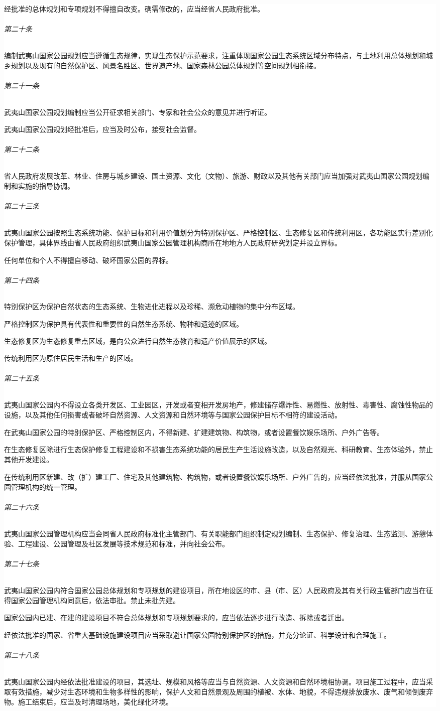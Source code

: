 经批准的总体规划和专项规划不得擅自改变。确需修改的，应当经省人民政府批准。

###### 第二十条

编制武夷山国家公园规划应当遵循生态规律，实现生态保护示范要求，注重体现国家公园生态系统区域分布特点，与土地利用总体规划和城乡规划以及现有的自然保护区、风景名胜区、世界遗产地、国家森林公园总体规划等空间规划相衔接。

###### 第二十一条

武夷山国家公园规划编制应当公开征求相关部门、专家和社会公众的意见并进行听证。

武夷山国家公园规划经批准后，应当及时公布，接受社会监督。

###### 第二十二条

省人民政府发展改革、林业、住房与城乡建设、国土资源、文化（文物）、旅游、财政以及其他有关部门应当加强对武夷山国家公园规划编制和实施的指导协调。

###### 第二十三条

武夷山国家公园按照生态系统功能、保护目标和利用价值划分为特别保护区、严格控制区、生态修复区和传统利用区，各功能区实行差别化保护管理，具体界线由省人民政府组织武夷山国家公园管理机构商所在地地方人民政府研究划定并设立界标。

任何单位和个人不得擅自移动、破坏国家公园的界标。

###### 第二十四条

特别保护区为保护自然状态的生态系统、生物进化进程以及珍稀、濒危动植物的集中分布区域。

严格控制区为保护具有代表性和重要性的自然生态系统、物种和遗迹的区域。

生态修复区为生态修复重点区域，是向公众进行自然生态教育和遗产价值展示的区域。

传统利用区为原住居民生活和生产的区域。

###### 第二十五条

武夷山国家公园内不得设立各类开发区、工业园区，开发或者变相开发房地产，修建储存爆炸性、易燃性、放射性、毒害性、腐蚀性物品的设施，以及其他任何损害或者破坏自然资源、人文资源和自然环境等与国家公园保护目标不相符的建设活动。

在武夷山国家公园的特别保护区、严格控制区内，不得新建、扩建建筑物、构筑物，或者设置餐饮娱乐场所、户外广告等。

在生态修复区除进行生态保护修复工程建设和不损害生态系统功能的居民生产生活设施改造，以及自然观光、科研教育、生态体验外，禁止其他开发建设。

在传统利用区新建、改（扩）建工厂、住宅及其他建筑物、构筑物，或者设置餐饮娱乐场所、户外广告的，应当经依法批准，并服从国家公园管理机构的统一管理。

###### 第二十六条

武夷山国家公园管理机构应当会同省人民政府标准化主管部门、有关职能部门组织制定规划编制、生态保护、修复治理、生态监测、游憩体验、工程建设、公园管理及社区发展等技术规范和标准，并向社会公布。

###### 第二十七条

武夷山国家公园内符合国家公园总体规划和专项规划的建设项目，所在地设区的市、县（市、区）人民政府及其有关行政主管部门应当在征得国家公园管理机构同意后，依法审批。禁止未批先建。

国家公园内已建、在建的建设项目不符合总体规划和专项规划要求的，应当依法逐步进行改造、拆除或者迁出。

经依法批准的国家、省重大基础设施建设项目应当采取避让国家公园特别保护区的措施，并充分论证、科学设计和合理施工。

###### 第二十八条

武夷山国家公园内经依法批准建设的项目，其选址、规模和风格等应当与自然资源、人文资源和自然环境相协调。项目施工过程中，应当采取有效措施，减少对生态环境和生物多样性的影响，保护人文和自然景观及周围的植被、水体、地貌，不得违规排放废水、废气和倾倒废弃物。施工结束后，应当及时清理场地，美化绿化环境。
